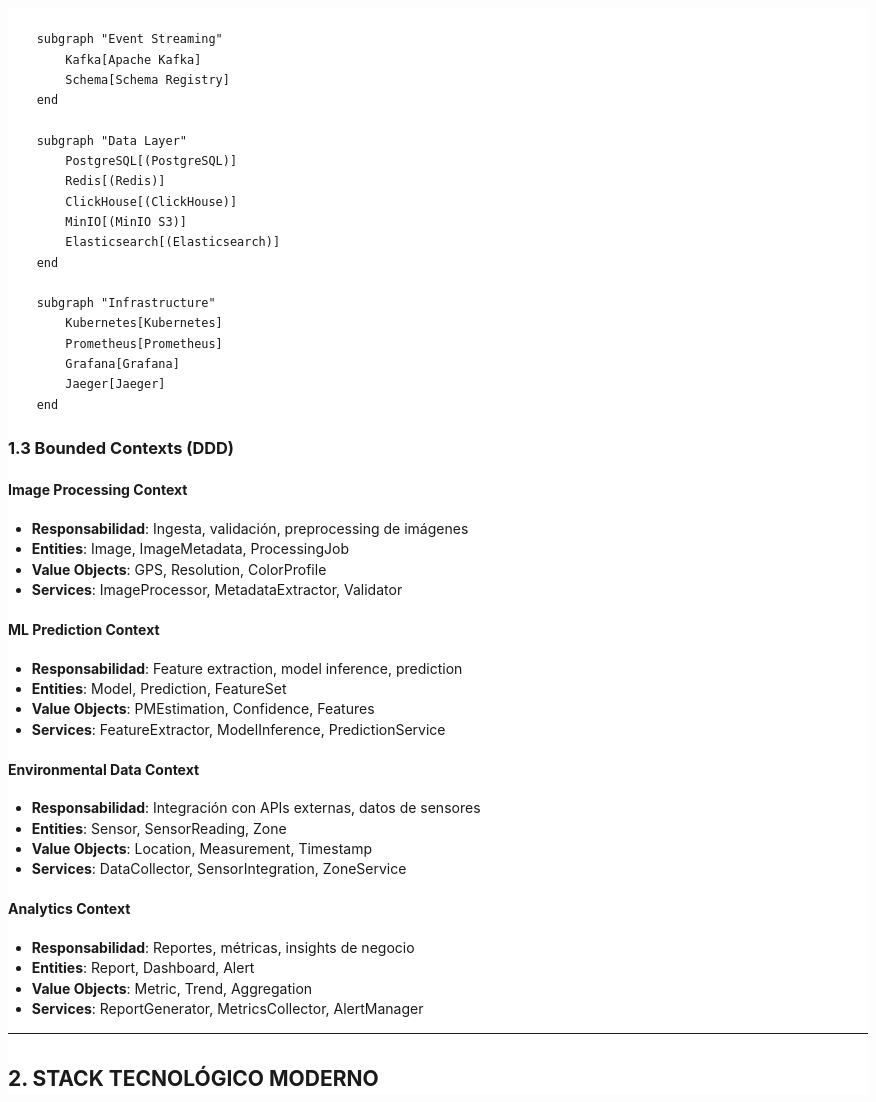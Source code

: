 ```mermaid
    
    subgraph "Event Streaming"
        Kafka[Apache Kafka]
        Schema[Schema Registry]
    end
    
    subgraph "Data Layer"
        PostgreSQL[(PostgreSQL)]
        Redis[(Redis)]
        ClickHouse[(ClickHouse)]
        MinIO[(MinIO S3)]
        Elasticsearch[(Elasticsearch)]
    end
    
    subgraph "Infrastructure"
        Kubernetes[Kubernetes]
        Prometheus[Prometheus]
        Grafana[Grafana]
        Jaeger[Jaeger]
    end
```

### **1.3 Bounded Contexts (DDD)**

#### **Image Processing Context**
- **Responsabilidad**: Ingesta, validación, preprocessing de imágenes
- **Entities**: Image, ImageMetadata, ProcessingJob
- **Value Objects**: GPS, Resolution, ColorProfile
- **Services**: ImageProcessor, MetadataExtractor, Validator

#### **ML Prediction Context**
- **Responsabilidad**: Feature extraction, model inference, prediction
- **Entities**: Model, Prediction, FeatureSet
- **Value Objects**: PMEstimation, Confidence, Features
- **Services**: FeatureExtractor, ModelInference, PredictionService

#### **Environmental Data Context**
- **Responsabilidad**: Integración con APIs externas, datos de sensores
- **Entities**: Sensor, SensorReading, Zone
- **Value Objects**: Location, Measurement, Timestamp
- **Services**: DataCollector, SensorIntegration, ZoneService

#### **Analytics Context**
- **Responsabilidad**: Reportes, métricas, insights de negocio
- **Entities**: Report, Dashboard, Alert
- **Value Objects**: Metric, Trend, Aggregation
- **Services**: ReportGenerator, MetricsCollector, AlertManager

---

## **2. STACK TECNOLÓGICO MODERNO**
